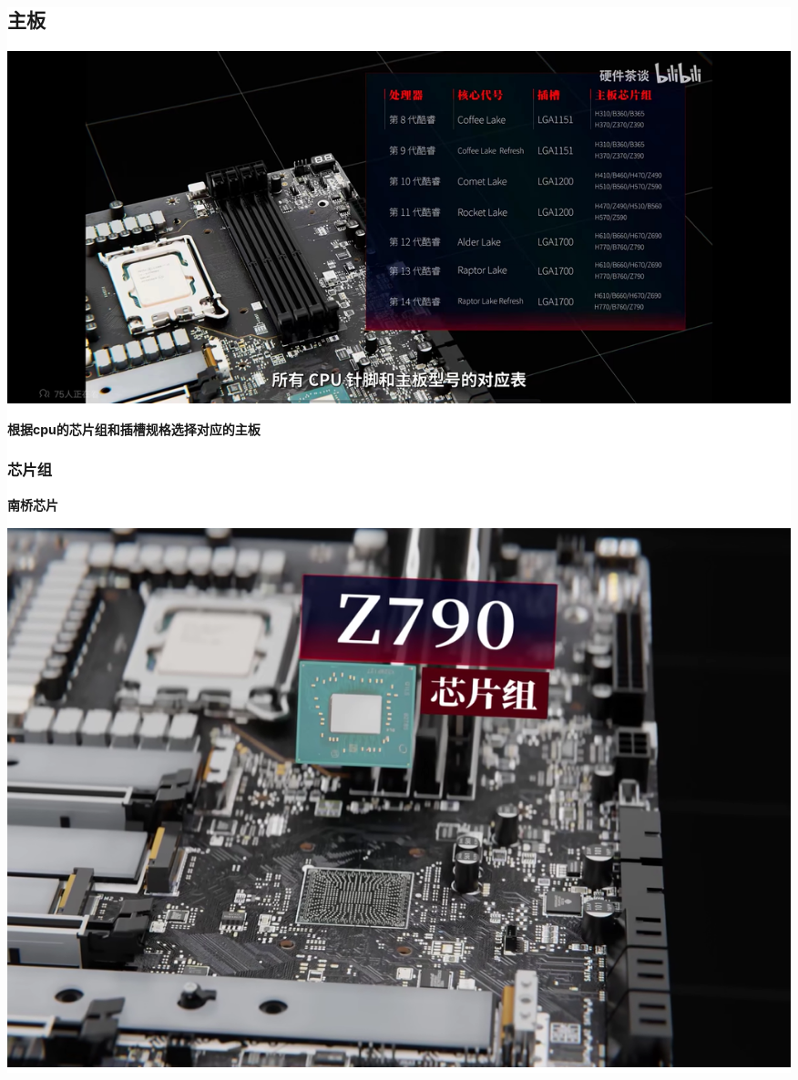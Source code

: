 ## 主板



![image-20240508142249805](assets/image-20240508142249805.png)

**根据cpu的芯片组和插槽规格选择对应的主板**



### 芯片组



**南桥芯片**

![image-20240508143552780](assets/image-20240508143552780.png)
